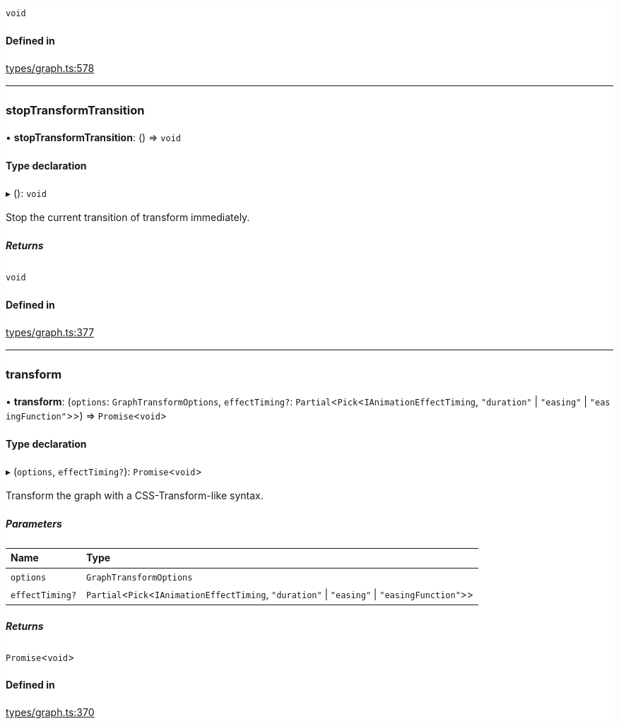 `void`

#### Defined in

[types/graph.ts:578](https://github.com/antvis/G6/blob/c9548251ff/packages/g6/src/types/graph.ts#L578)

___

### stopTransformTransition

• **stopTransformTransition**: () => `void`

#### Type declaration

▸ (): `void`

Stop the current transition of transform immediately.

##### Returns

`void`

#### Defined in

[types/graph.ts:377](https://github.com/antvis/G6/blob/c9548251ff/packages/g6/src/types/graph.ts#L377)

___

### transform

• **transform**: (`options`: `GraphTransformOptions`, `effectTiming?`: `Partial`<`Pick`<`IAnimationEffectTiming`, ``"duration"`` \| ``"easing"`` \| ``"easingFunction"``\>\>) => `Promise`<`void`\>

#### Type declaration

▸ (`options`, `effectTiming?`): `Promise`<`void`\>

Transform the graph with a CSS-Transform-like syntax.

##### Parameters

| Name | Type |
| :------ | :------ |
| `options` | `GraphTransformOptions` |
| `effectTiming?` | `Partial`<`Pick`<`IAnimationEffectTiming`, ``"duration"`` \| ``"easing"`` \| ``"easingFunction"``\>\> |

##### Returns

`Promise`<`void`\>

#### Defined in

[types/graph.ts:370](https://github.com/antvis/G6/blob/c9548251ff/packages/g6/src/types/graph.ts#L370)

